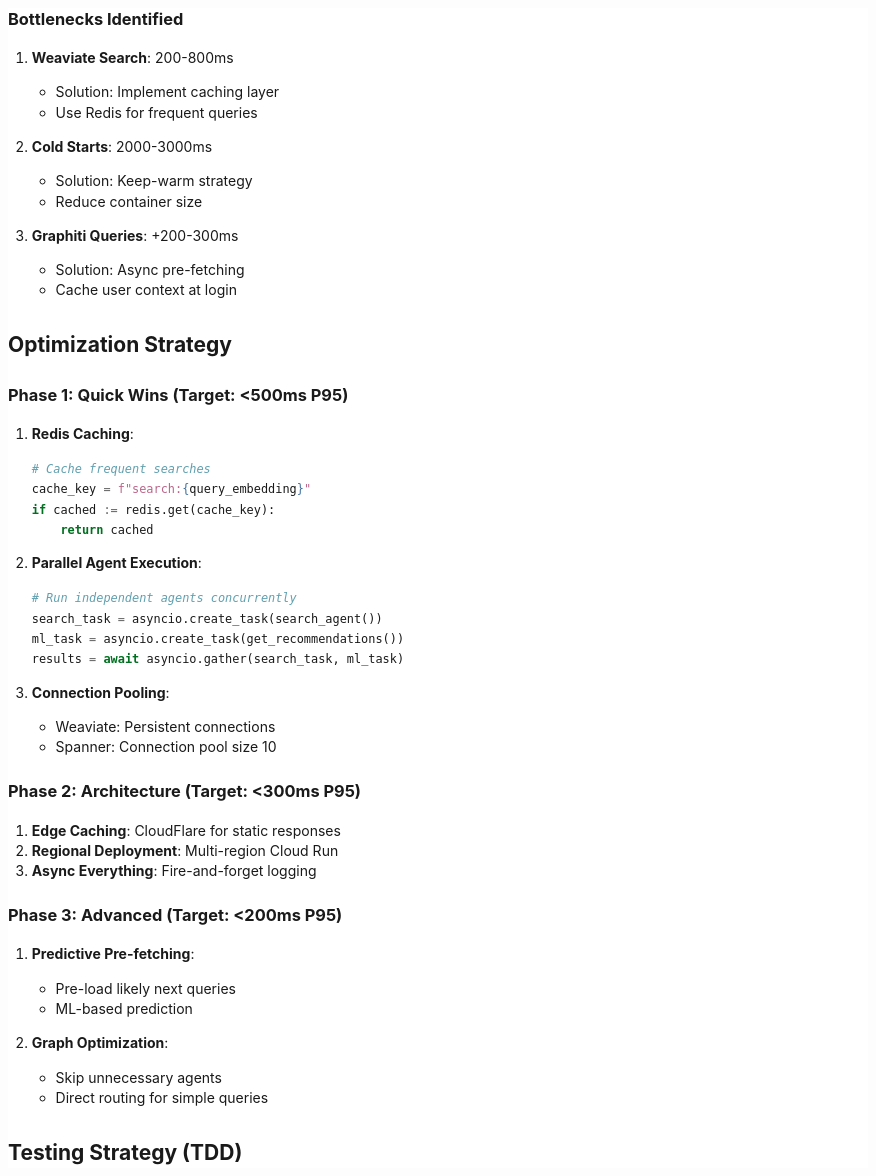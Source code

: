 ### Bottlenecks Identified

1. **Weaviate Search**: 200-800ms
   - Solution: Implement caching layer
   - Use Redis for frequent queries

2. **Cold Starts**: 2000-3000ms
   - Solution: Keep-warm strategy
   - Reduce container size

3. **Graphiti Queries**: +200-300ms
   - Solution: Async pre-fetching
   - Cache user context at login

## Optimization Strategy

### Phase 1: Quick Wins (Target: <500ms P95)
1. **Redis Caching**:
   ```python
   # Cache frequent searches
   cache_key = f"search:{query_embedding}"
   if cached := redis.get(cache_key):
       return cached
   ```

2. **Parallel Agent Execution**:
   ```python
   # Run independent agents concurrently
   search_task = asyncio.create_task(search_agent())
   ml_task = asyncio.create_task(get_recommendations())
   results = await asyncio.gather(search_task, ml_task)
   ```

3. **Connection Pooling**:
   - Weaviate: Persistent connections
   - Spanner: Connection pool size 10

### Phase 2: Architecture (Target: <300ms P95)
1. **Edge Caching**: CloudFlare for static responses
2. **Regional Deployment**: Multi-region Cloud Run
3. **Async Everything**: Fire-and-forget logging

### Phase 3: Advanced (Target: <200ms P95)
1. **Predictive Pre-fetching**:
   - Pre-load likely next queries
   - ML-based prediction

2. **Graph Optimization**:
   - Skip unnecessary agents
   - Direct routing for simple queries

## Testing Strategy (TDD)
